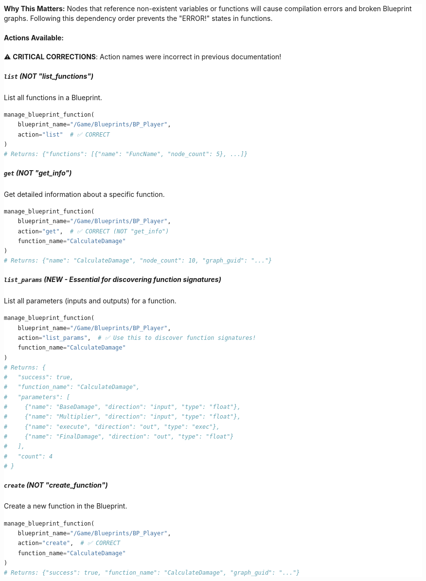 **Why This Matters:** Nodes that reference non-existent variables or functions will cause compilation errors and broken Blueprint graphs. Following this dependency order prevents the "ERROR!" states in functions.

#### Actions Available:

⚠️ **CRITICAL CORRECTIONS**: Action names were incorrect in previous documentation!

##### `list` (NOT "list_functions")
List all functions in a Blueprint.
```python
manage_blueprint_function(
    blueprint_name="/Game/Blueprints/BP_Player",
    action="list"  # ✅ CORRECT
)
# Returns: {"functions": [{"name": "FuncName", "node_count": 5}, ...]}
```

##### `get` (NOT "get_info")
Get detailed information about a specific function.
```python
manage_blueprint_function(
    blueprint_name="/Game/Blueprints/BP_Player",
    action="get",  # ✅ CORRECT (NOT "get_info")
    function_name="CalculateDamage"
)
# Returns: {"name": "CalculateDamage", "node_count": 10, "graph_guid": "..."}
```

##### `list_params` (NEW - Essential for discovering function signatures)
List all parameters (inputs and outputs) for a function.
```python
manage_blueprint_function(
    blueprint_name="/Game/Blueprints/BP_Player",
    action="list_params",  # ✅ Use this to discover function signatures!
    function_name="CalculateDamage"
)
# Returns: {
#   "success": true,
#   "function_name": "CalculateDamage",
#   "parameters": [
#     {"name": "BaseDamage", "direction": "input", "type": "float"},
#     {"name": "Multiplier", "direction": "input", "type": "float"},
#     {"name": "execute", "direction": "out", "type": "exec"},
#     {"name": "FinalDamage", "direction": "out", "type": "float"}
#   ],
#   "count": 4
# }
```

##### `create` (NOT "create_function")
Create a new function in the Blueprint.
```python
manage_blueprint_function(
    blueprint_name="/Game/Blueprints/BP_Player",
    action="create",  # ✅ CORRECT
    function_name="CalculateDamage"
)
# Returns: {"success": true, "function_name": "CalculateDamage", "graph_guid": "..."}
```
